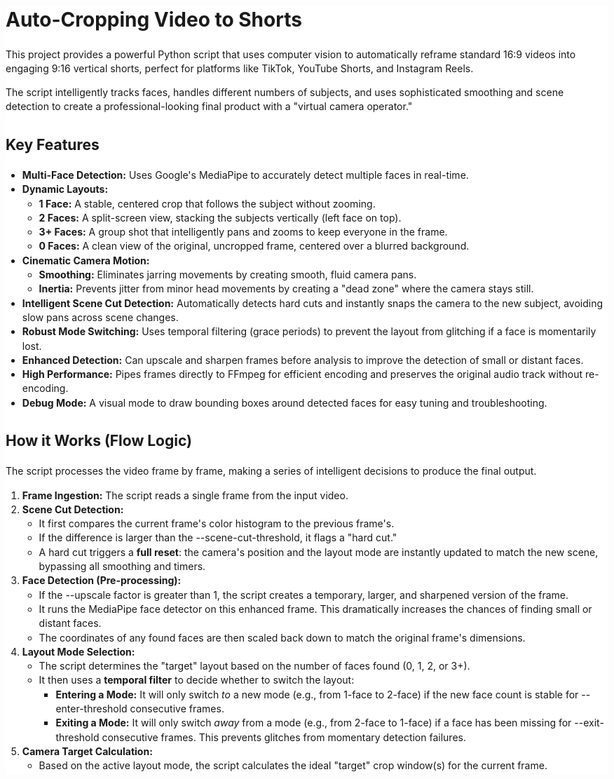 # **Auto-Cropping Video to Shorts**

This project provides a powerful Python script that uses computer vision to automatically reframe standard 16:9 videos into engaging 9:16 vertical shorts, perfect for platforms like TikTok, YouTube Shorts, and Instagram Reels.

The script intelligently tracks faces, handles different numbers of subjects, and uses sophisticated smoothing and scene detection to create a professional-looking final product with a "virtual camera operator."

## **Key Features**

* **Multi-Face Detection:** Uses Google's MediaPipe to accurately detect multiple faces in real-time.  
* **Dynamic Layouts:**  
  * **1 Face:** A stable, centered crop that follows the subject without zooming.  
  * **2 Faces:** A split-screen view, stacking the subjects vertically (left face on top).  
  * **3+ Faces:** A group shot that intelligently pans and zooms to keep everyone in the frame.  
  * **0 Faces:** A clean view of the original, uncropped frame, centered over a blurred background.  
* **Cinematic Camera Motion:**  
  * **Smoothing:** Eliminates jarring movements by creating smooth, fluid camera pans.  
  * **Inertia:** Prevents jitter from minor head movements by creating a "dead zone" where the camera stays still.  
* **Intelligent Scene Cut Detection:** Automatically detects hard cuts and instantly snaps the camera to the new subject, avoiding slow pans across scene changes.  
* **Robust Mode Switching:** Uses temporal filtering (grace periods) to prevent the layout from glitching if a face is momentarily lost.  
* **Enhanced Detection:** Can upscale and sharpen frames before analysis to improve the detection of small or distant faces.  
* **High Performance:** Pipes frames directly to FFmpeg for efficient encoding and preserves the original audio track without re-encoding.  
* **Debug Mode:** A visual mode to draw bounding boxes around detected faces for easy tuning and troubleshooting.

## **How it Works (Flow Logic)**

The script processes the video frame by frame, making a series of intelligent decisions to produce the final output.

1. **Frame Ingestion:** The script reads a single frame from the input video.  
2. **Scene Cut Detection:**  
   * It first compares the current frame's color histogram to the previous frame's.  
   * If the difference is larger than the \--scene-cut-threshold, it flags a "hard cut."  
   * A hard cut triggers a **full reset**: the camera's position and the layout mode are instantly updated to match the new scene, bypassing all smoothing and timers.  
3. **Face Detection (Pre-processing):**  
   * If the \--upscale factor is greater than 1, the script creates a temporary, larger, and sharpened version of the frame.  
   * It runs the MediaPipe face detector on this enhanced frame. This dramatically increases the chances of finding small or distant faces.  
   * The coordinates of any found faces are then scaled back down to match the original frame's dimensions.  
4. **Layout Mode Selection:**  
   * The script determines the "target" layout based on the number of faces found (0, 1, 2, or 3+).  
   * It then uses a **temporal filter** to decide whether to switch the layout:  
     * **Entering a Mode:** It will only switch *to* a new mode (e.g., from 1-face to 2-face) if the new face count is stable for \--enter-threshold consecutive frames.  
     * **Exiting a Mode:** It will only switch *away* from a mode (e.g., from 2-face to 1-face) if a face has been missing for \--exit-threshold consecutive frames. This prevents glitches from momentary detection failures.  
5. **Camera Target Calculation:**  
   * Based on the active layout mode, the script calculates the ideal "target" crop window(s) for the current frame.  